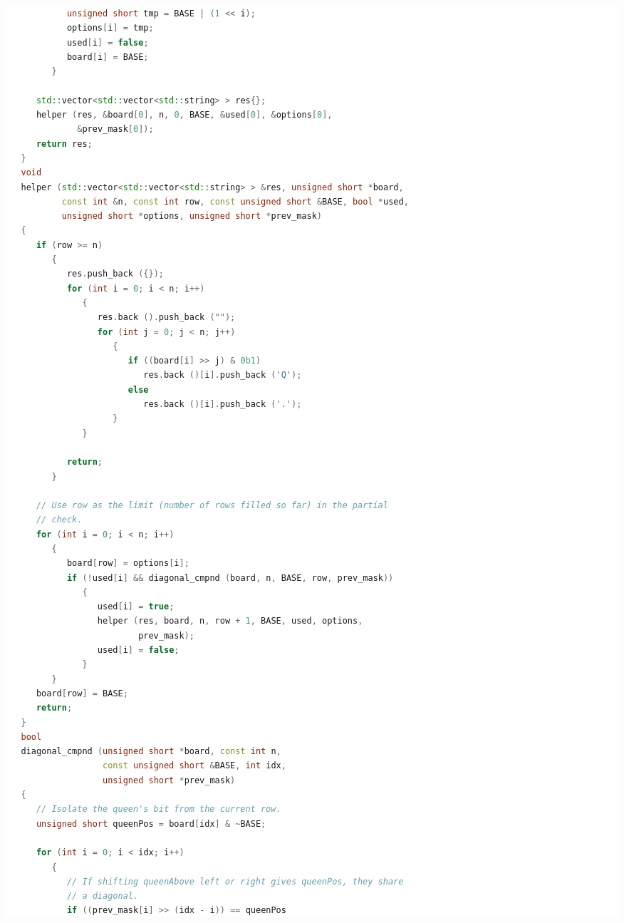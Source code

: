 ```cpp 
            unsigned short tmp = BASE | (1 << i);
            options[i] = tmp;
            used[i] = false;
            board[i] = BASE;
         }

      std::vector<std::vector<std::string> > res{};
      helper (res, &board[0], n, 0, BASE, &used[0], &options[0],
              &prev_mask[0]);
      return res;
   }
   void
   helper (std::vector<std::vector<std::string> > &res, unsigned short *board,
           const int &n, const int row, const unsigned short &BASE, bool *used,
           unsigned short *options, unsigned short *prev_mask)
   {
      if (row >= n)
         {
            res.push_back ({});
            for (int i = 0; i < n; i++)
               {
                  res.back ().push_back ("");
                  for (int j = 0; j < n; j++)
                     {
                        if ((board[i] >> j) & 0b1)
                           res.back ()[i].push_back ('Q');
                        else
                           res.back ()[i].push_back ('.');
                     }
               }

            return;
         }

      // Use row as the limit (number of rows filled so far) in the partial
      // check.
      for (int i = 0; i < n; i++)
         {
            board[row] = options[i];
            if (!used[i] && diagonal_cmpnd (board, n, BASE, row, prev_mask))
               {
                  used[i] = true;
                  helper (res, board, n, row + 1, BASE, used, options,
                          prev_mask);
                  used[i] = false;
               }
         }
      board[row] = BASE;
      return;
   }
   bool
   diagonal_cmpnd (unsigned short *board, const int n,
                   const unsigned short &BASE, int idx,
                   unsigned short *prev_mask)
   {
      // Isolate the queen's bit from the current row.
      unsigned short queenPos = board[idx] & ~BASE;

      for (int i = 0; i < idx; i++)
         {
            // If shifting queenAbove left or right gives queenPos, they share
            // a diagonal.
            if ((prev_mask[i] >> (idx - i)) == queenPos
```
